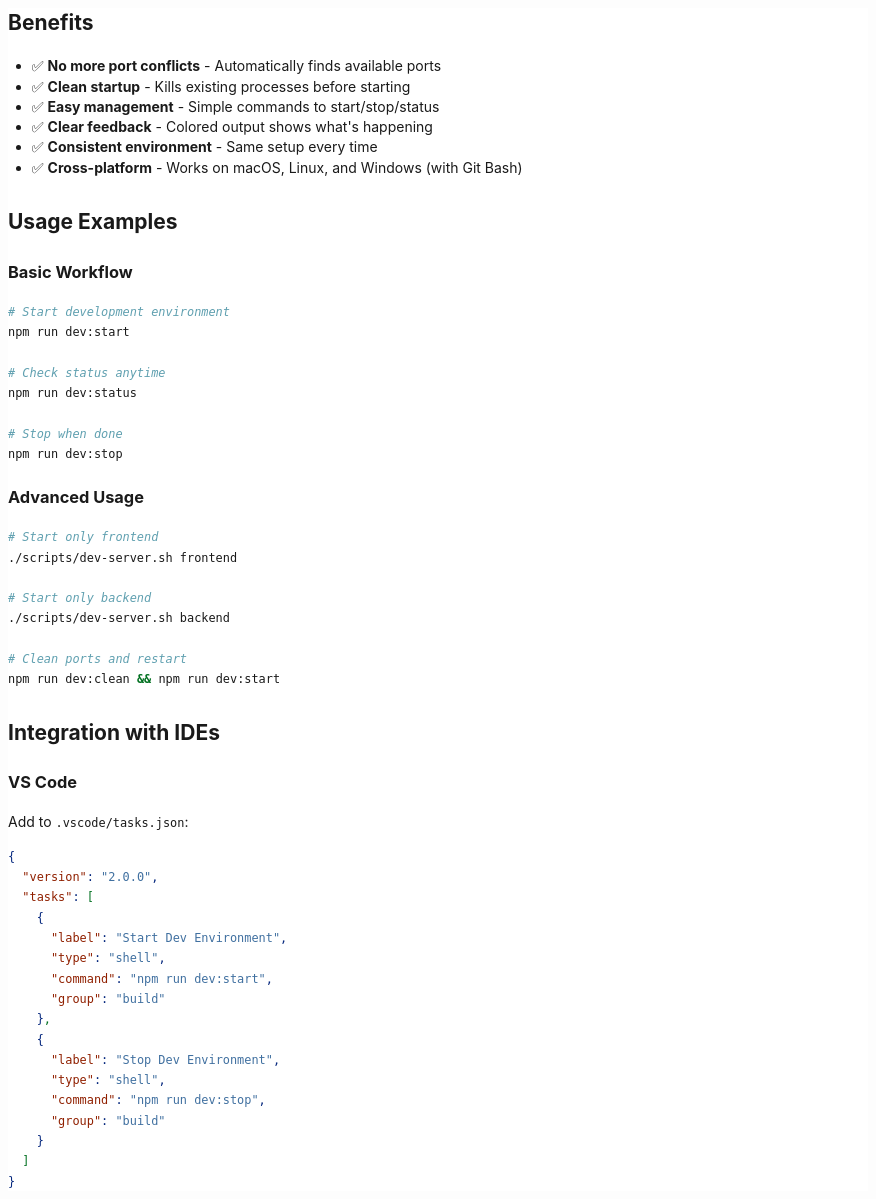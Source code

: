 ## Benefits

- ✅ **No more port conflicts** - Automatically finds available ports
- ✅ **Clean startup** - Kills existing processes before starting
- ✅ **Easy management** - Simple commands to start/stop/status
- ✅ **Clear feedback** - Colored output shows what's happening
- ✅ **Consistent environment** - Same setup every time
- ✅ **Cross-platform** - Works on macOS, Linux, and Windows (with Git Bash)

## Usage Examples

### Basic Workflow
```bash
# Start development environment
npm run dev:start

# Check status anytime
npm run dev:status

# Stop when done
npm run dev:stop
```

### Advanced Usage
```bash
# Start only frontend
./scripts/dev-server.sh frontend

# Start only backend
./scripts/dev-server.sh backend

# Clean ports and restart
npm run dev:clean && npm run dev:start
```

## Integration with IDEs

### VS Code
Add to `.vscode/tasks.json`:
```json
{
  "version": "2.0.0",
  "tasks": [
    {
      "label": "Start Dev Environment",
      "type": "shell",
      "command": "npm run dev:start",
      "group": "build"
    },
    {
      "label": "Stop Dev Environment",
      "type": "shell",
      "command": "npm run dev:stop",
      "group": "build"
    }
  ]
}
```
